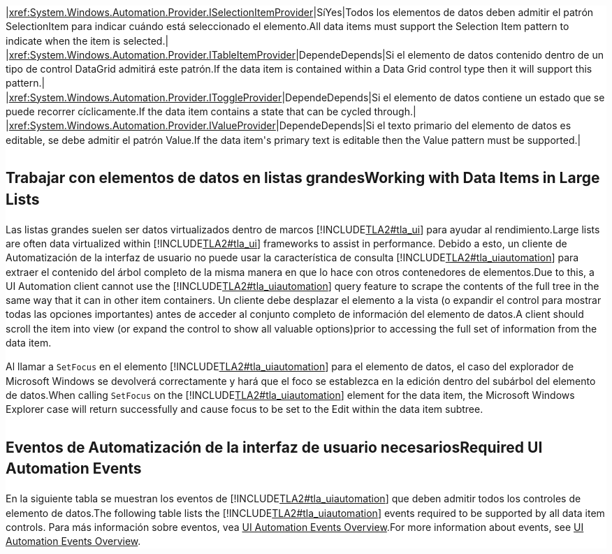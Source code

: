 |<xref:System.Windows.Automation.Provider.ISelectionItemProvider>|<span data-ttu-id="f8214-167">Sí</span><span class="sxs-lookup"><span data-stu-id="f8214-167">Yes</span></span>|<span data-ttu-id="f8214-168">Todos los elementos de datos deben admitir el patrón SelectionItem para indicar cuándo está seleccionado el elemento.</span><span class="sxs-lookup"><span data-stu-id="f8214-168">All data items must support the Selection Item pattern to indicate when the item is selected.</span></span>|  
|<xref:System.Windows.Automation.Provider.ITableItemProvider>|<span data-ttu-id="f8214-169">Depende</span><span class="sxs-lookup"><span data-stu-id="f8214-169">Depends</span></span>|<span data-ttu-id="f8214-170">Si el elemento de datos contenido dentro de un tipo de control DataGrid admitirá este patrón.</span><span class="sxs-lookup"><span data-stu-id="f8214-170">If the data item is contained within a Data Grid control type then it will support this pattern.</span></span>|  
|<xref:System.Windows.Automation.Provider.IToggleProvider>|<span data-ttu-id="f8214-171">Depende</span><span class="sxs-lookup"><span data-stu-id="f8214-171">Depends</span></span>|<span data-ttu-id="f8214-172">Si el elemento de datos contiene un estado que se puede recorrer cíclicamente.</span><span class="sxs-lookup"><span data-stu-id="f8214-172">If the data item contains a state that can be cycled through.</span></span>|  
|<xref:System.Windows.Automation.Provider.IValueProvider>|<span data-ttu-id="f8214-173">Depende</span><span class="sxs-lookup"><span data-stu-id="f8214-173">Depends</span></span>|<span data-ttu-id="f8214-174">Si el texto primario del elemento de datos es editable, se debe admitir el patrón Value.</span><span class="sxs-lookup"><span data-stu-id="f8214-174">If the data item's primary text is editable then the Value pattern must be supported.</span></span>|  
  
## <a name="working-with-data-items-in-large-lists"></a><span data-ttu-id="f8214-175">Trabajar con elementos de datos en listas grandes</span><span class="sxs-lookup"><span data-stu-id="f8214-175">Working with Data Items in Large Lists</span></span>  
 <span data-ttu-id="f8214-176">Las listas grandes suelen ser datos virtualizados dentro de marcos [!INCLUDE[TLA2#tla_ui](../../../includes/tla2sharptla-ui-md.md)] para ayudar al rendimiento.</span><span class="sxs-lookup"><span data-stu-id="f8214-176">Large lists are often data virtualized within [!INCLUDE[TLA2#tla_ui](../../../includes/tla2sharptla-ui-md.md)] frameworks to assist in performance.</span></span> <span data-ttu-id="f8214-177">Debido a esto, un cliente de Automatización de la interfaz de usuario no puede usar la característica de consulta [!INCLUDE[TLA2#tla_uiautomation](../../../includes/tla2sharptla-uiautomation-md.md)] para extraer el contenido del árbol completo de la misma manera en que lo hace con otros contenedores de elementos.</span><span class="sxs-lookup"><span data-stu-id="f8214-177">Due to this, a UI Automation client cannot use the [!INCLUDE[TLA2#tla_uiautomation](../../../includes/tla2sharptla-uiautomation-md.md)] query feature to scrape the contents of the full tree in the same way that it can in other item containers.</span></span> <span data-ttu-id="f8214-178">Un cliente debe desplazar el elemento a la vista (o expandir el control para mostrar todas las opciones importantes) antes de acceder al conjunto completo de información del elemento de datos.</span><span class="sxs-lookup"><span data-stu-id="f8214-178">A client should scroll the item into view (or expand the control to show all valuable options)prior to accessing the full set of information from the data item.</span></span>  
  
 <span data-ttu-id="f8214-179">Al llamar a `SetFocus` en el elemento [!INCLUDE[TLA2#tla_uiautomation](../../../includes/tla2sharptla-uiautomation-md.md)] para el elemento de datos, el caso del explorador de Microsoft Windows se devolverá correctamente y hará que el foco se establezca en la edición dentro del subárbol del elemento de datos.</span><span class="sxs-lookup"><span data-stu-id="f8214-179">When calling `SetFocus` on the [!INCLUDE[TLA2#tla_uiautomation](../../../includes/tla2sharptla-uiautomation-md.md)] element for the data item, the Microsoft Windows Explorer case will return successfully and cause focus to be set to the Edit within the data item subtree.</span></span>  
  
## <a name="required-ui-automation-events"></a><span data-ttu-id="f8214-180">Eventos de Automatización de la interfaz de usuario necesarios</span><span class="sxs-lookup"><span data-stu-id="f8214-180">Required UI Automation Events</span></span>  
 <span data-ttu-id="f8214-181">En la siguiente tabla se muestran los eventos de [!INCLUDE[TLA2#tla_uiautomation](../../../includes/tla2sharptla-uiautomation-md.md)] que deben admitir todos los controles de elemento de datos.</span><span class="sxs-lookup"><span data-stu-id="f8214-181">The following table lists the [!INCLUDE[TLA2#tla_uiautomation](../../../includes/tla2sharptla-uiautomation-md.md)] events required to be supported by all data item controls.</span></span> <span data-ttu-id="f8214-182">Para más información sobre eventos, vea [UI Automation Events Overview](ui-automation-events-overview.md).</span><span class="sxs-lookup"><span data-stu-id="f8214-182">For more information about events, see [UI Automation Events Overview](ui-automation-events-overview.md).</span></span>  
  